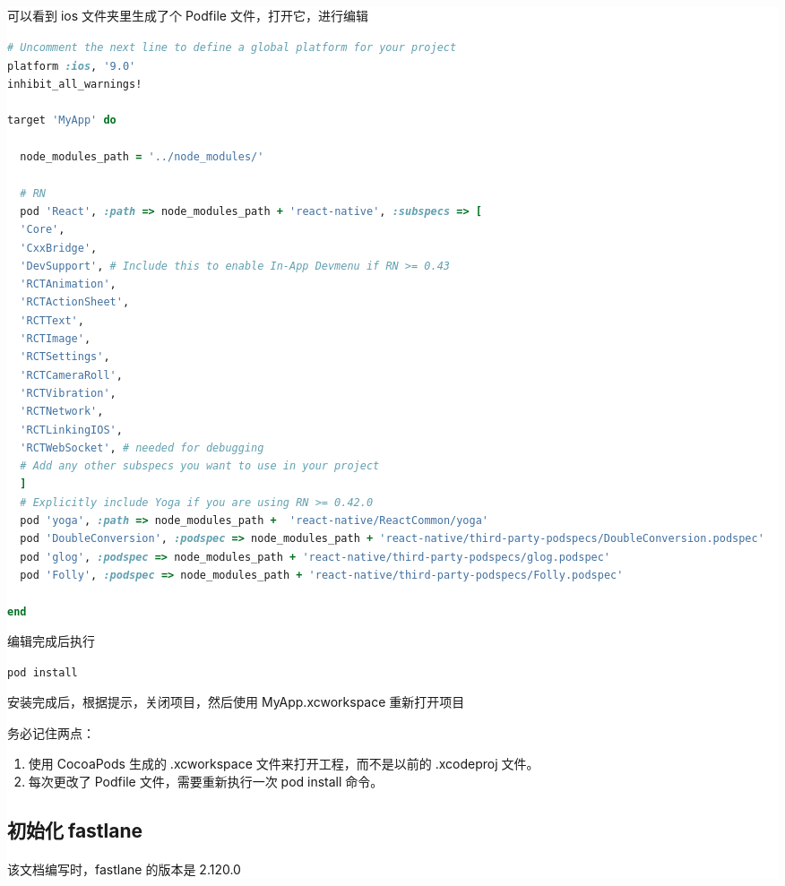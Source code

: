 可以看到 ios 文件夹里生成了个 Podfile 文件，打开它，进行编辑

```ruby
# Uncomment the next line to define a global platform for your project
platform :ios, '9.0'
inhibit_all_warnings!

target 'MyApp' do

  node_modules_path = '../node_modules/'

  # RN
  pod 'React', :path => node_modules_path + 'react-native', :subspecs => [
  'Core',
  'CxxBridge',
  'DevSupport', # Include this to enable In-App Devmenu if RN >= 0.43
  'RCTAnimation',
  'RCTActionSheet',
  'RCTText',
  'RCTImage',
  'RCTSettings',
  'RCTCameraRoll',
  'RCTVibration',
  'RCTNetwork',
  'RCTLinkingIOS',
  'RCTWebSocket', # needed for debugging
  # Add any other subspecs you want to use in your project
  ]
  # Explicitly include Yoga if you are using RN >= 0.42.0
  pod 'yoga', :path => node_modules_path +  'react-native/ReactCommon/yoga'
  pod 'DoubleConversion', :podspec => node_modules_path + 'react-native/third-party-podspecs/DoubleConversion.podspec'
  pod 'glog', :podspec => node_modules_path + 'react-native/third-party-podspecs/glog.podspec'
  pod 'Folly', :podspec => node_modules_path + 'react-native/third-party-podspecs/Folly.podspec'

end
```

编辑完成后执行

```
pod install
```

安装完成后，根据提示，关闭项目，然后使用 MyApp.xcworkspace 重新打开项目

务必记住两点：

1. 使用 CocoaPods 生成的 .xcworkspace 文件来打开工程，而不是以前的 .xcodeproj 文件。
2. 每次更改了 Podfile 文件，需要重新执行一次 pod install 命令。

## 初始化 fastlane

该文档编写时，fastlane 的版本是 2.120.0
